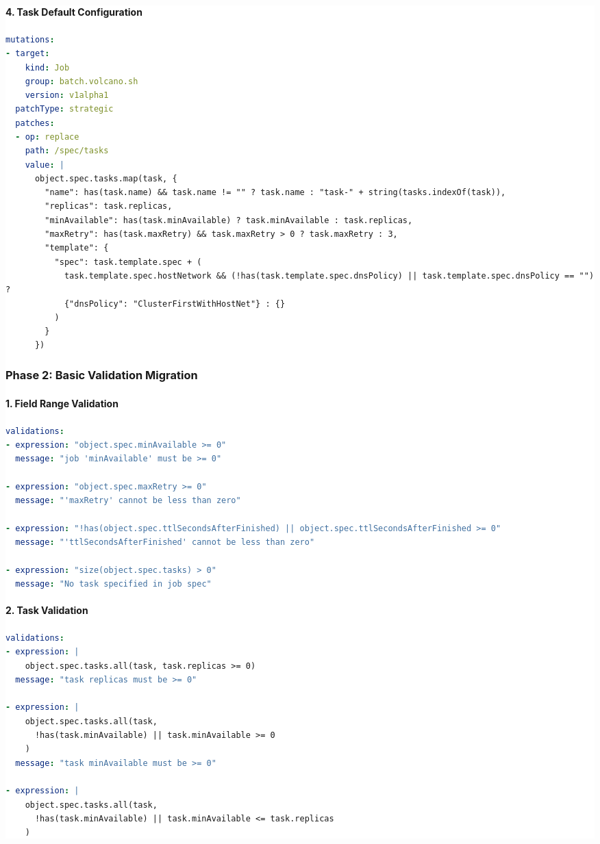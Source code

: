 #### 4. Task Default Configuration
```yaml
mutations:
- target:
    kind: Job
    group: batch.volcano.sh
    version: v1alpha1
  patchType: strategic
  patches:
  - op: replace
    path: /spec/tasks
    value: |
      object.spec.tasks.map(task, {
        "name": has(task.name) && task.name != "" ? task.name : "task-" + string(tasks.indexOf(task)),
        "replicas": task.replicas,
        "minAvailable": has(task.minAvailable) ? task.minAvailable : task.replicas,
        "maxRetry": has(task.maxRetry) && task.maxRetry > 0 ? task.maxRetry : 3,
        "template": {
          "spec": task.template.spec + (
            task.template.spec.hostNetwork && (!has(task.template.spec.dnsPolicy) || task.template.spec.dnsPolicy == "") ?
            {"dnsPolicy": "ClusterFirstWithHostNet"} : {}
          )
        }
      })
```

### Phase 2: Basic Validation Migration

#### 1. Field Range Validation
```yaml
validations:
- expression: "object.spec.minAvailable >= 0"
  message: "job 'minAvailable' must be >= 0"

- expression: "object.spec.maxRetry >= 0"
  message: "'maxRetry' cannot be less than zero"

- expression: "!has(object.spec.ttlSecondsAfterFinished) || object.spec.ttlSecondsAfterFinished >= 0"
  message: "'ttlSecondsAfterFinished' cannot be less than zero"

- expression: "size(object.spec.tasks) > 0"
  message: "No task specified in job spec"
```

#### 2. Task Validation
```yaml
validations:
- expression: |
    object.spec.tasks.all(task, task.replicas >= 0)
  message: "task replicas must be >= 0"

- expression: |
    object.spec.tasks.all(task,
      !has(task.minAvailable) || task.minAvailable >= 0
    )
  message: "task minAvailable must be >= 0"

- expression: |
    object.spec.tasks.all(task,
      !has(task.minAvailable) || task.minAvailable <= task.replicas
    )
```